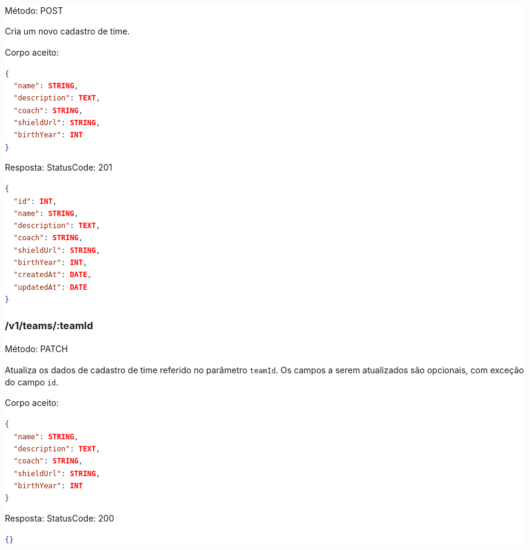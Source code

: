 Método: POST

Cria um novo cadastro de time.

Corpo aceito:

```json
{
  "name": STRING,
  "description": TEXT,
  "coach": STRING,
  "shieldUrl": STRING,
  "birthYear": INT
}
```

Resposta:
StatusCode: 201

```json
{
  "id": INT,
  "name": STRING,
  "description": TEXT,
  "coach": STRING,
  "shieldUrl": STRING,
  "birthYear": INT,
  "createdAt": DATE,
  "updatedAt": DATE
}
```

### /v1/teams/:teamId

Método: PATCH

Atualiza os dados de cadastro de time referido no parâmetro `teamId`. Os campos a serem atualizados são opcionais, com exceção do campo `id`.

Corpo aceito:

```json
{
  "name": STRING,
  "description": TEXT,
  "coach": STRING,
  "shieldUrl": STRING,
  "birthYear": INT
}
```

Resposta:
StatusCode: 200

```json
{}
```
